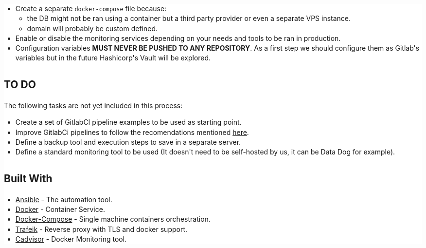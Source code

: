 * Create a separate `docker-compose` file because:
  - the DB might not be ran using a container but a third party provider or even a separate VPS instance.
  - domain will probably be custom defined.
* Enable or disable the monitoring services depending on your needs and tools to be ran in production.
* Configuration variables **MUST NEVER BE PUSHED TO ANY REPOSITORY**. As a first step we should configure them as Gitlab's variables but in the future Hashicorp's Vault will be explored.

## TO DO

The following tasks are not yet included in this process:

- Create a set of GitlabCI pipeline examples to be used as starting point.
- Improve GitlabCi pipelines to follow the recomendations mentioned [here](https://medium.com/@ryzmen/gitlab-fast-pipelines-stages-jobs-c51c829b9aa1).
- Define a backup tool and execution steps to save in a separate server.
- Define a standard monitoring tool to be used (It doesn't need to be self-hosted by us, it can be Data Dog for example).

## Built With

* [Ansible](https://www.ansible.com/) - The automation tool.
* [Docker](https://www.docker.com) - Container Service. 
* [Docker-Compose](https://docs.docker.com/compose/) - Single machine containers orchestration.
* [Trafeik](https://containo.us/traefik/) - Reverse proxy with TLS and docker support.
* [Cadvisor](https://github.com/google/cadvisor) - Docker Monitoring tool.


